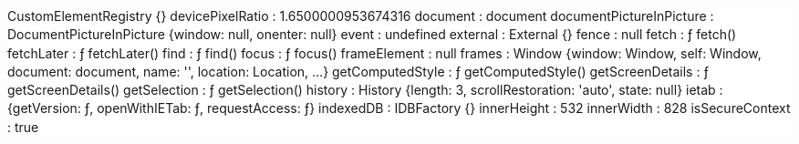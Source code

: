 CustomElementRegistry {}
devicePixelRatio
:
1.6500000953674316
document
:
document
documentPictureInPicture
:
DocumentPictureInPicture {window: null, onenter: null}
event
:
undefined
external
:
External {}
fence
:
null
fetch
:
ƒ fetch()
fetchLater
:
ƒ fetchLater()
find
:
ƒ find()
focus
:
ƒ focus()
frameElement
:
null
frames
:
Window {window: Window, self: Window, document: document, name: '', location: Location, …}
getComputedStyle
:
ƒ getComputedStyle()
getScreenDetails
:
ƒ getScreenDetails()
getSelection
:
ƒ getSelection()
history
:
History {length: 3, scrollRestoration: 'auto', state: null}
ietab
:
{getVersion: ƒ, openWithIETab: ƒ, requestAccess: ƒ}
indexedDB
:
IDBFactory {}
innerHeight
:
532
innerWidth
:
828
isSecureContext
:
true